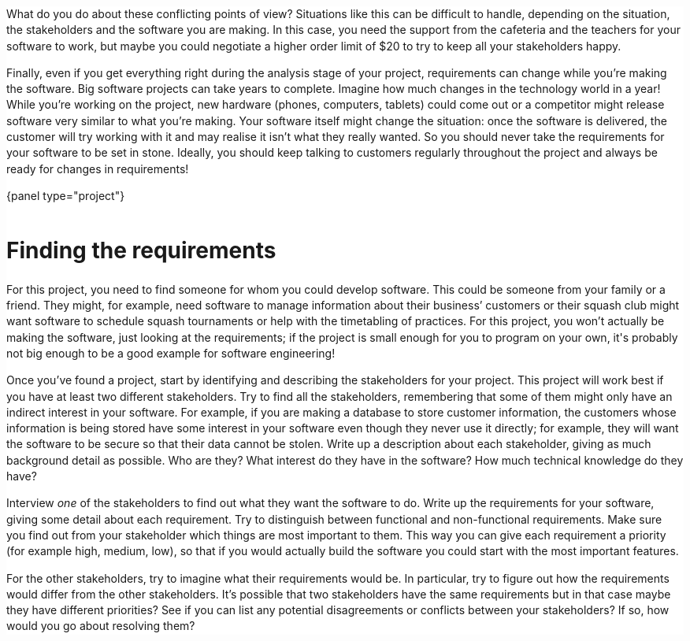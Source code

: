 What do you do about these conflicting points of view?
Situations like this can be difficult to handle, depending on the situation, the stakeholders and the software you are making.
In this case, you need the support from the cafeteria and the teachers for your software to work, but maybe you could negotiate a higher order limit of $20 to try to keep all your stakeholders happy.

Finally, even if you get everything right during the analysis stage of your project, requirements can change while you’re making the software.
Big software projects can take years to complete.
Imagine how much changes in the technology world in a year!
While you’re working on the project, new hardware (phones, computers, tablets) could come out or a competitor might release software very similar to what you’re making.
Your software itself might change the situation: once the software is delivered, the customer will try working with it and may realise it isn’t what they really wanted.
So you should never take the requirements for your software to be set in stone.
Ideally, you should keep talking to customers regularly throughout the project and always be ready for changes in requirements!

{panel type="project"}

# Finding the requirements

For this project, you need to find someone for whom you could develop software.
This could be someone from your family or a friend.
They might, for example, need software to manage information about their business’ customers or their squash club might want software to schedule squash tournaments or help with the timetabling of practices.
For this project, you won’t actually be making the software, just looking at the requirements; if the project is small enough for you to program on your own, it's probably not big enough to be a good example for software engineering!

Once you’ve found a project, start by identifying and describing the stakeholders for your project.
This project will work best if you have at least two different stakeholders.
Try to find all the stakeholders, remembering that some of them might only have an indirect interest in your software.
For example, if you are making a database to store customer information, the customers whose information is being stored have some interest in your software even though they never use it directly; for example, they will want the software to be secure so that their data cannot be stolen.
Write up a description about each stakeholder, giving as much background detail as possible.
Who are they?
What interest do they have in the software?
How much technical knowledge do they have?

Interview *one* of the stakeholders to find out what they want the software to do.
Write up the requirements for your software, giving some detail about each requirement.
Try to distinguish between functional and non-functional requirements.
Make sure you find out from your stakeholder which things are most important to them.
This way you can give each requirement a priority (for example high, medium, low), so that if you would actually build the software you could start with the most important features.

For the other stakeholders, try to imagine what their requirements would be.
In particular, try to figure out how the requirements would differ from the other stakeholders.
It’s possible that two stakeholders have the same requirements but in that case maybe they have different priorities?
See if you can list any potential disagreements or conflicts between your stakeholders?
If so, how would you go about resolving them?
